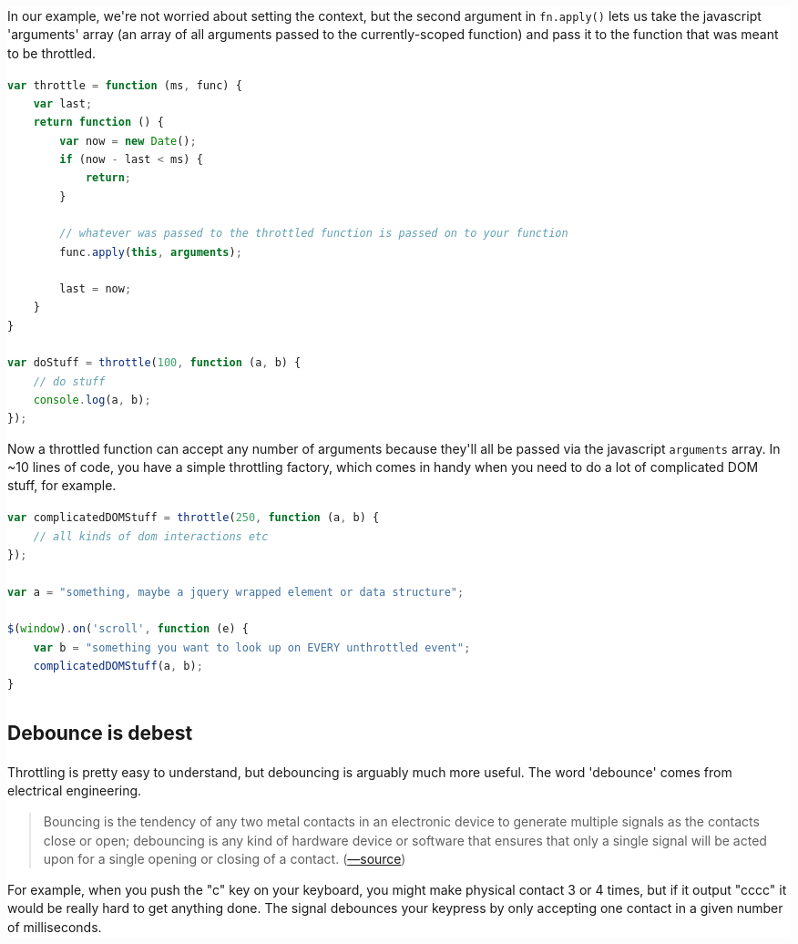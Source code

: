 In our example, we're not worried about setting the context, but the second argument in `fn.apply()` lets us take the javascript 'arguments' array (an array of all arguments passed to the currently-scoped function) and pass it to the function that was meant to be throttled.

```javascript
var throttle = function (ms, func) {
    var last;
    return function () {
        var now = new Date();
        if (now - last < ms) {
            return;
        }  

        // whatever was passed to the throttled function is passed on to your function
        func.apply(this, arguments); 

        last = now;
    }
}

var doStuff = throttle(100, function (a, b) {
    // do stuff 
    console.log(a, b);
});
```

Now a throttled function can accept any number of arguments because they'll all be passed via the javascript `arguments` array. In ~10 lines of code, you have a simple throttling factory, which comes in handy when you need to do a lot of complicated DOM stuff, for example.

```javascript
var complicatedDOMStuff = throttle(250, function (a, b) {
    // all kinds of dom interactions etc
});

var a = "something, maybe a jquery wrapped element or data structure";

$(window).on('scroll', function (e) { 
    var b = "something you want to look up on EVERY unthrottled event";
    complicatedDOMStuff(a, b);
}
```

## Debounce is debest

Throttling is pretty easy to understand, but debouncing is arguably much more useful. The word 'debounce' comes from electrical engineering.

> Bouncing is the tendency of any two metal contacts in an electronic device to generate multiple signals as the contacts close or open; debouncing is any kind of hardware device or software that ensures that only a single signal will be acted upon for a single opening or closing of a contact. ([&mdash;source](http://whatis.techtarget.com/definition/debouncing))

For example, when you push the "c" key on your keyboard, you might make physical contact 3 or 4 times, but if it output "cccc" it would be really hard to get anything done. The signal debounces your keypress by only accepting one contact in a given number of milliseconds. 
